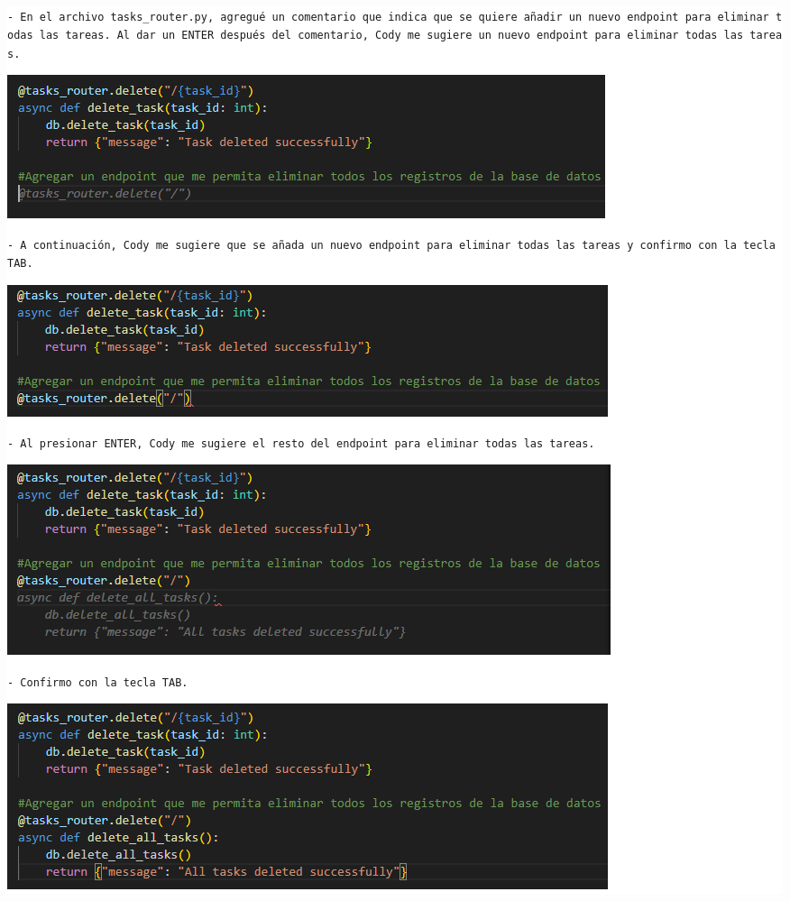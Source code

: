     - En el archivo tasks_router.py, agregué un comentario que indica que se quiere añadir un nuevo endpoint para eliminar todas las tareas. Al dar un ENTER después del comentario, Cody me sugiere un nuevo endpoint para eliminar todas las tareas.

![Eliminar Tareas](assets/8.PNG)

    - A continuación, Cody me sugiere que se añada un nuevo endpoint para eliminar todas las tareas y confirmo con la tecla TAB.

![Eliminar Tareas](assets/9.PNG)

    - Al presionar ENTER, Cody me sugiere el resto del endpoint para eliminar todas las tareas.

![Eliminar Tareas](assets/10.PNG)

    - Confirmo con la tecla TAB.

![Eliminar Tareas](assets/11.PNG)
